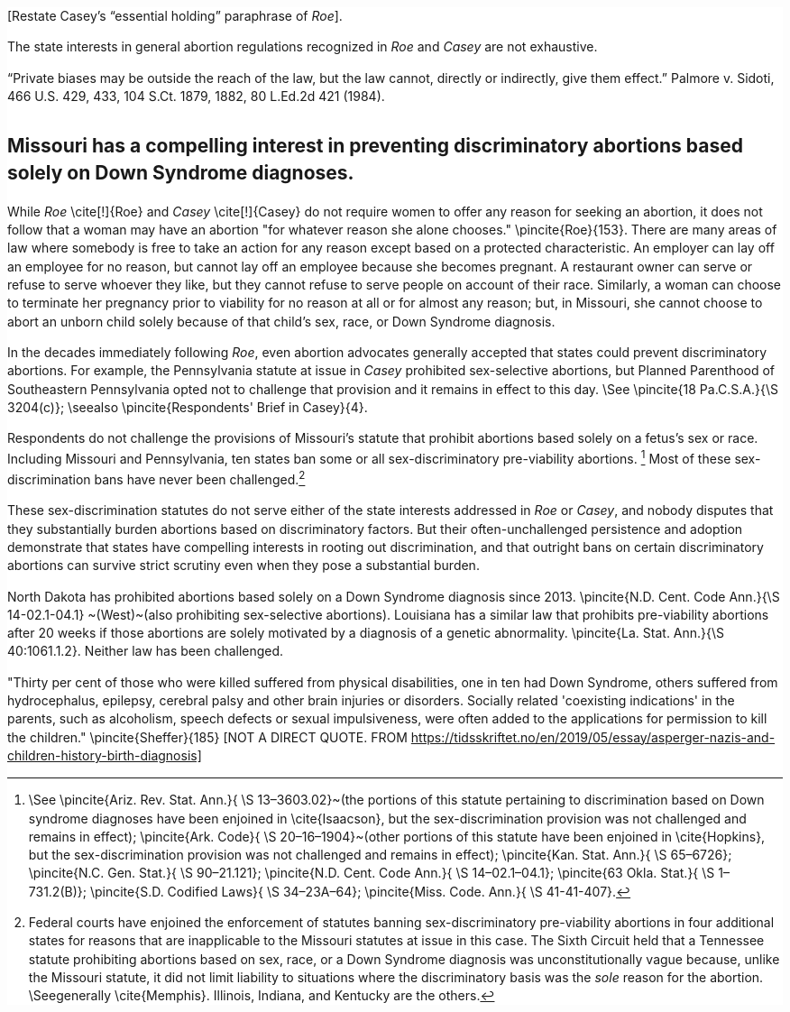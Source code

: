 [Restate Casey’s “essential holding” paraphrase of *Roe*].

The state interests in general abortion regulations recognized in *Roe* and *Casey* are not exhaustive.



“Private biases may be outside the reach of the law, but the law cannot, directly or indirectly, give them effect.” Palmore v. Sidoti, 466 U.S. 429, 433, 104 S.Ct. 1879, 1882, 80 L.Ed.2d 421 (1984).

## Missouri has a compelling interest in preventing discriminatory abortions based solely on Down Syndrome diagnoses.

While *Roe* \cite[!]{Roe} and *Casey* \cite[!]{Casey} do not require women to offer any reason for seeking an abortion, it does not follow that a woman may have an abortion "for whatever reason she alone chooses." \pincite{Roe}{153}. There are many areas of law where somebody is free to take an action for any reason except based on a protected characteristic. An employer can lay off an employee for no reason, but cannot lay off an employee because she becomes pregnant. A restaurant owner can serve or refuse to serve whoever they like, but they cannot refuse to serve people on account of their race. Similarly, a woman can choose to terminate her pregnancy prior to viability for no reason at all or for almost any reason; but, in Missouri, she cannot choose to abort an unborn child solely because of that child’s sex, race, or Down Syndrome diagnosis.

In the decades immediately following *Roe*, even abortion advocates generally accepted that states could prevent discriminatory abortions. For example, the Pennsylvania statute at issue in *Casey* prohibited sex-selective abortions, but Planned Parenthood of Southeastern Pennsylvania opted not to challenge that provision and it remains in effect to this day. \See \pincite{18 Pa.C.S.A.}{\S 3204(c)}; \seealso \pincite{Respondents' Brief in Casey}{4}.

Respondents do not challenge the provisions of Missouri’s statute that prohibit abortions based solely on a fetus’s sex or race. Including Missouri and Pennsylvania, ten states ban some or all sex-discriminatory pre-viability abortions. [^list of bans on sex-based abortions] Most of these sex-discrimination bans have never been challenged.[^list of challenges to sex discrimination bans]

These sex-discrimination statutes do not serve either of the state interests addressed in *Roe* or *Casey*, and nobody disputes that they substantially burden abortions based on discriminatory factors. But their often-unchallenged persistence and adoption demonstrate that states have compelling interests in rooting out discrimination, and that outright bans on certain discriminatory abortions can survive strict scrutiny even when they pose a substantial burden.



North Dakota has prohibited abortions based solely on a Down Syndrome diagnosis since 2013. \pincite{N.D. Cent. Code Ann.}{\S 14-02.1-04.1} ~(West)~(also prohibiting sex-selective abortions). Louisiana has a similar law that prohibits pre-viability abortions after 20 weeks if those abortions are solely motivated by a diagnosis of a genetic abnormality. \pincite{La. Stat. Ann.}{\S 40:1061.1.2}. Neither law has been challenged.





"Thirty per cent of those who were killed suffered from physical disabilities, one in ten had Down Syndrome, others suffered from hydrocephalus, epilepsy, cerebral palsy and other brain injuries or disorders. Socially related 'coexisting indications' in the parents, such as alcoholism, speech defects or sexual impulsiveness, were often added to the applications for permission to kill the children." \pincite{Sheffer}{185} [NOT A DIRECT QUOTE. FROM https://tidsskriftet.no/en/2019/05/essay/asperger-nazis-and-children-history-birth-diagnosis]


[^knowing does work here]: There may be circumstances where a woman is actually seeking an abortion solely because of a Down's Syndrome diagnosis, but where her doctor is not aware of her motivation (or only suspects or believes, rather than knows, that the diagnosis is her sole motivation).
[^but see vaguer]: Some of the state statutes are not limited only to abortions motivated "solely" by the sex of the fetus. \Seeeg North Carolina (Get the parenthetical), Tennessee.
[^list of states with "solely" language]: Copy here and check every statute again.
[^list of bans on sex-based abortions]: \See \pincite{Ariz. Rev. Stat. Ann.}{ \S 13–3603.02}~(the portions of this statute pertaining to discrimination based on Down syndrome diagnoses have been enjoined in \cite{Isaacson}, but the sex-discrimination provision was not challenged and remains in effect); \pincite{Ark. Code}{ \S 20–16–1904}~(other portions of this statute have been enjoined in \cite{Hopkins}, but the sex-discrimination provision was not challenged and remains in effect); \pincite{Kan. Stat. Ann.}{ \S 65–6726}; \pincite{N.C. Gen. Stat.}{ \S 90–21.121}; \pincite{N.D. Cent. Code Ann.}{ \S 14–02.1–04.1}; \pincite{63 Okla. Stat.}{ \S 1–731.2(B)}; \pincite{S.D. Codified Laws}{ \S 34–23A–64}; \pincite{Miss. Code. Ann.}{ \S 41-41-407}.
[^list of challenges to sex discrimination bans]: Federal courts have enjoined the enforcement of statutes banning sex-discriminatory pre-viability abortions in four additional states for reasons that are inapplicable to the Missouri statutes at issue in this case. The Sixth Circuit held that a Tennessee statute prohibiting abortions based on sex, race, or a Down Syndrome diagnosis was unconstitutionally vague because, unlike the Missouri statute, it did not limit liability to situations where the discriminatory basis was the *sole* reason for the abortion. \Seegenerally \cite{Memphis}. Illinois, Indiana, and Kentucky are the others.
